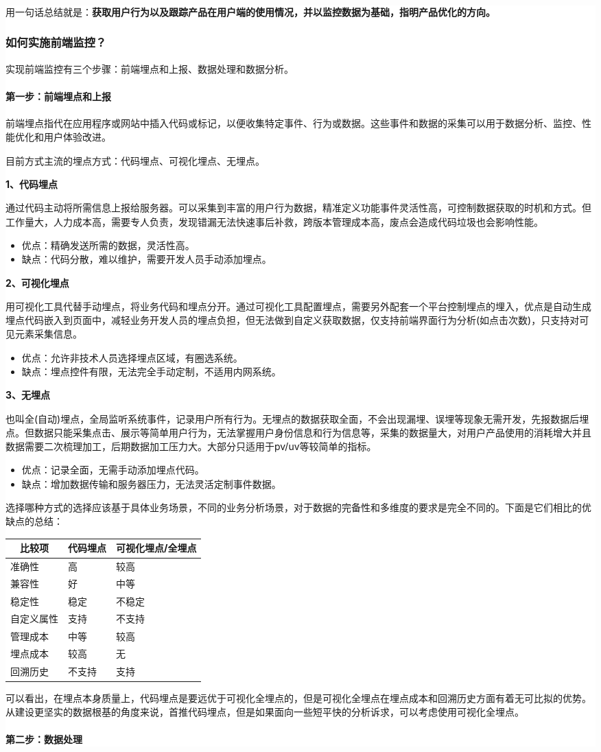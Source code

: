 用一句话总结就是：**获取用户行为以及跟踪产品在用户端的使用情况，并以监控数据为基础，指明产品优化的方向。**

### 如何实施前端监控？

实现前端监控有三个步骤：前端埋点和上报、数据处理和数据分析。

#### 第一步：前端埋点和上报

前端埋点指代在应用程序或网站中插入代码或标记，以便收集特定事件、行为或数据。这些事件和数据的采集可以用于数据分析、监控、性能优化和用户体验改进。

目前方式主流的埋点方式：代码埋点、可视化埋点、无埋点。

**1、代码埋点**

通过代码主动将所需信息上报给服务器。可以采集到丰富的用户行为数据，精准定义功能事件灵活性高，可控制数据获取的时机和方式。但工作量大，人力成本高，需要专人负责，发现错漏无法快速事后补救，跨版本管理成本高，废点会造成代码垃圾也会影响性能。

- 优点：精确发送所需的数据，灵活性高。
- 缺点：代码分散，难以维护，需要开发人员手动添加埋点。

**2、可视化埋点**

用可视化工具代替手动埋点，将业务代码和埋点分开。通过可视化工具配置埋点，需要另外配套一个平台控制埋点的埋入，优点是自动生成埋点代码嵌入到页面中，减轻业务开发人员的埋点负担，但无法做到自定义获取数据，仅支持前端界面行为分析(如点击次数)，只支持对可见元素采集信息。

- 优点：允许非技术人员选择埋点区域，有圈选系统。
- 缺点：埋点控件有限，无法完全手动定制，不适用内网系统。

**3、无埋点**

也叫全(自动)埋点，全局监听系统事件，记录用户所有行为。无埋点的数据获取全面，不会出现漏埋、误埋等现象无需开发，先报数据后埋点。但数据只能采集点击、展示等简单用户行为，无法掌握用户身份信息和行为信息等，采集的数据量大，对用户产品使用的消耗增大并且数据需要二次梳理加工，后期数据加工压力大。大部分只适用于pv/uv等较简单的指标。

- 优点：记录全面，无需手动添加埋点代码。
- 缺点：增加数据传输和服务器压力，无法灵活定制事件数据。

选择哪种方式的选择应该基于具体业务场景，不同的业务分析场景，对于数据的完备性和多维度的要求是完全不同的。下面是它们相比的优缺点的总结：

| 比较项     | 代码埋点 | 可视化埋点/全埋点 |
| ---------- | -------- | ----------------- |
| 准确性     | 高       | 较高              |
| 兼容性     | 好       | 中等              |
| 稳定性     | 稳定     | 不稳定            |
| 自定义属性 | 支持     | 不支持            |
| 管理成本   | 中等     | 较高              |
| 埋点成本   | 较高     | 无                |
| 回溯历史   | 不支持   | 支持              |

可以看出，在埋点本身质量上，代码埋点是要远优于可视化全埋点的，但是可视化全埋点在埋点成本和回溯历史方面有着无可比拟的优势。从建设更坚实的数据根基的角度来说，首推代码埋点，但是如果面向一些短平快的分析诉求，可以考虑使用可视化全埋点。

#### 第二步：数据处理
